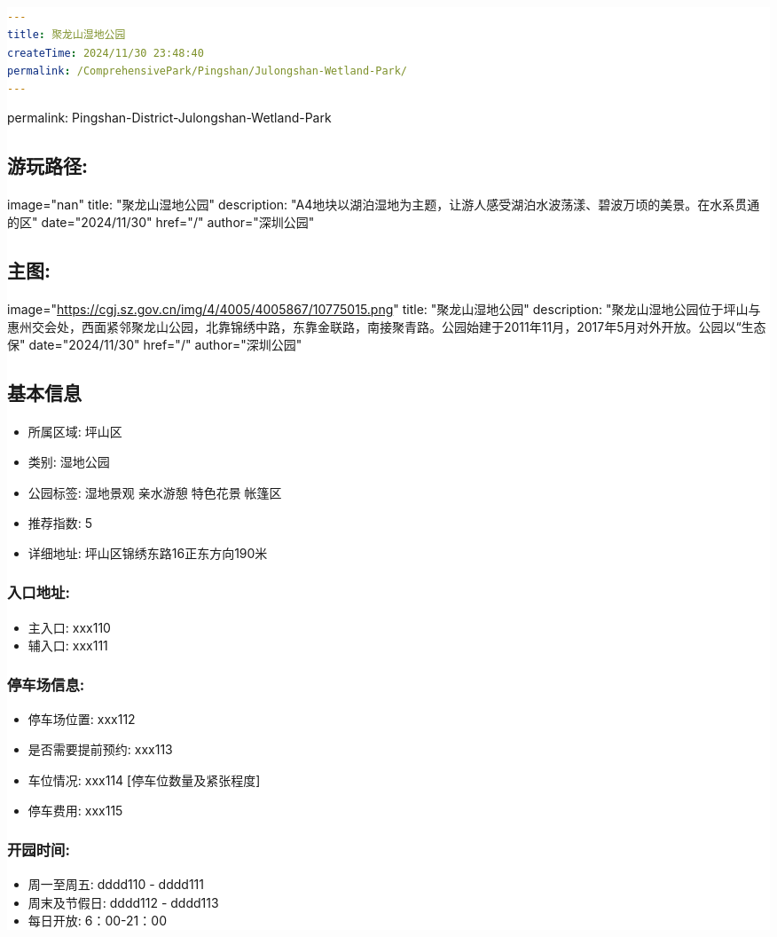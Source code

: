 ```yaml
---
title: 聚龙山湿地公园
createTime: 2024/11/30 23:48:40
permalink: /ComprehensivePark/Pingshan/Julongshan-Wetland-Park/
---
```

permalink: Pingshan-District-Julongshan-Wetland-Park
## 游玩路径:
image="nan"
title: "聚龙山湿地公园"
description: "A4地块以湖泊湿地为主题，让游人感受湖泊水波荡漾、碧波万顷的美景。在水系贯通的区"
date="2024/11/30"
href="/"
author="深圳公园"
## 主图:
image="https://cgj.sz.gov.cn/img/4/4005/4005867/10775015.png"
title: "聚龙山湿地公园"
description: "聚龙山湿地公园位于坪山与惠州交会处，西面紧邻聚龙山公园，北靠锦绣中路，东靠金联路，南接聚青路。公园始建于2011年11月，2017年5月对外开放。公园以“生态保"
date="2024/11/30"
href="/"
author="深圳公园"
## 基本信息

- 所属区域: 坪山区

- 类别: 湿地公园

- 公园标签: 湿地景观 亲水游憩 特色花景 帐篷区

- 推荐指数: 5

- 详细地址: 坪山区锦绣东路16正东方向190米

### 入口地址:
- 主入口: xxx110
- 辅入口: xxx111
### 停车场信息:
- 停车场位置: xxx112

- 是否需要提前预约: xxx113

- 车位情况: xxx114 [停车位数量及紧张程度]

- 停车费用: xxx115

### 开园时间:
- 周一至周五: dddd110 - dddd111
- 周末及节假日: dddd112 - dddd113
- 每日开放: 6：00-21：00
